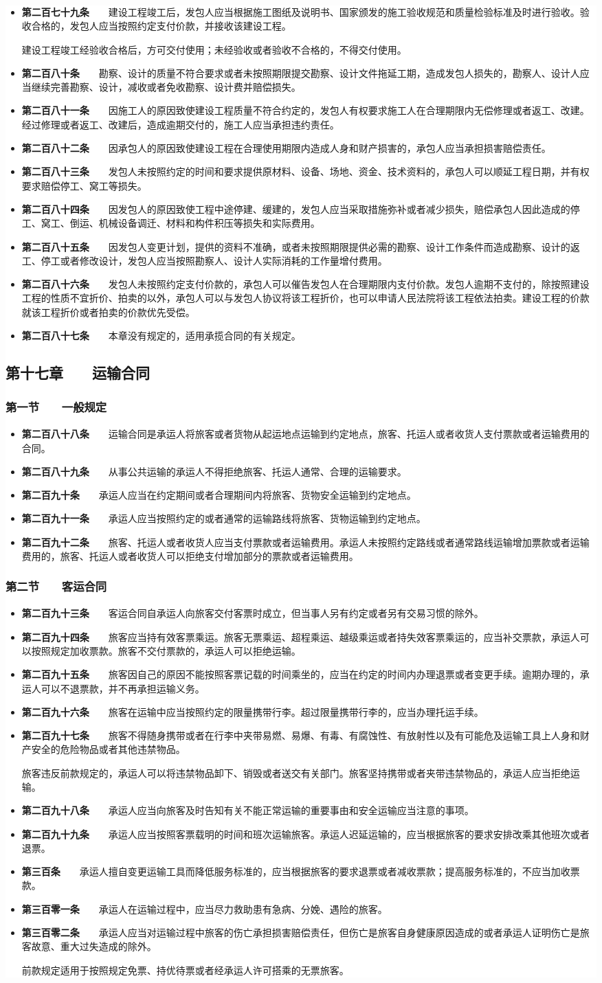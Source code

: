 - **第二百七十九条**　　建设工程竣工后，发包人应当根据施工图纸及说明书、国家颁发的施工验收规范和质量检验标准及时进行验收。验收合格的，发包人应当按照约定支付价款，并接收该建设工程。

  建设工程竣工经验收合格后，方可交付使用；未经验收或者验收不合格的，不得交付使用。

- **第二百八十条**　　勘察、设计的质量不符合要求或者未按照期限提交勘察、设计文件拖延工期，造成发包人损失的，勘察人、设计人应当继续完善勘察、设计，减收或者免收勘察、设计费并赔偿损失。

- **第二百八十一条**　　因施工人的原因致使建设工程质量不符合约定的，发包人有权要求施工人在合理期限内无偿修理或者返工、改建。经过修理或者返工、改建后，造成逾期交付的，施工人应当承担违约责任。

- **第二百八十二条**　　因承包人的原因致使建设工程在合理使用期限内造成人身和财产损害的，承包人应当承担损害赔偿责任。

- **第二百八十三条**　　发包人未按照约定的时间和要求提供原材料、设备、场地、资金、技术资料的，承包人可以顺延工程日期，并有权要求赔偿停工、窝工等损失。

- **第二百八十四条**　　因发包人的原因致使工程中途停建、缓建的，发包人应当采取措施弥补或者减少损失，赔偿承包人因此造成的停工、窝工、倒运、机械设备调迁、材料和构件积压等损失和实际费用。

- **第二百八十五条**　　因发包人变更计划，提供的资料不准确，或者未按照期限提供必需的勘察、设计工作条件而造成勘察、设计的返工、停工或者修改设计，发包人应当按照勘察人、设计人实际消耗的工作量增付费用。

- **第二百八十六条**　　发包人未按照约定支付价款的，承包人可以催告发包人在合理期限内支付价款。发包人逾期不支付的，除按照建设工程的性质不宜折价、拍卖的以外，承包人可以与发包人协议将该工程折价，也可以申请人民法院将该工程依法拍卖。建设工程的价款就该工程折价或者拍卖的价款优先受偿。

- **第二百八十七条**　　本章没有规定的，适用承揽合同的有关规定。

## 第十七章　　运输合同

### 第一节　　一般规定

- **第二百八十八条**　　运输合同是承运人将旅客或者货物从起运地点运输到约定地点，旅客、托运人或者收货人支付票款或者运输费用的合同。

- **第二百八十九条**　　从事公共运输的承运人不得拒绝旅客、托运人通常、合理的运输要求。

- **第二百九十条**　　承运人应当在约定期间或者合理期间内将旅客、货物安全运输到约定地点。

- **第二百九十一条**　　承运人应当按照约定的或者通常的运输路线将旅客、货物运输到约定地点。

- **第二百九十二条**　　旅客、托运人或者收货人应当支付票款或者运输费用。承运人未按照约定路线或者通常路线运输增加票款或者运输费用的，旅客、托运人或者收货人可以拒绝支付增加部分的票款或者运输费用。

### 第二节　　客运合同

- **第二百九十三条**　　客运合同自承运人向旅客交付客票时成立，但当事人另有约定或者另有交易习惯的除外。

- **第二百九十四条**　　旅客应当持有效客票乘运。旅客无票乘运、超程乘运、越级乘运或者持失效客票乘运的，应当补交票款，承运人可以按照规定加收票款。旅客不交付票款的，承运人可以拒绝运输。

- **第二百九十五条**　　旅客因自己的原因不能按照客票记载的时间乘坐的，应当在约定的时间内办理退票或者变更手续。逾期办理的，承运人可以不退票款，并不再承担运输义务。

- **第二百九十六条**　　旅客在运输中应当按照约定的限量携带行李。超过限量携带行李的，应当办理托运手续。

- **第二百九十七条**　　旅客不得随身携带或者在行李中夹带易燃、易爆、有毒、有腐蚀性、有放射性以及有可能危及运输工具上人身和财产安全的危险物品或者其他违禁物品。

  旅客违反前款规定的，承运人可以将违禁物品卸下、销毁或者送交有关部门。旅客坚持携带或者夹带违禁物品的，承运人应当拒绝运输。

- **第二百九十八条**　　承运人应当向旅客及时告知有关不能正常运输的重要事由和安全运输应当注意的事项。

- **第二百九十九条**　　承运人应当按照客票载明的时间和班次运输旅客。承运人迟延运输的，应当根据旅客的要求安排改乘其他班次或者退票。

- **第三百条**　　承运人擅自变更运输工具而降低服务标准的，应当根据旅客的要求退票或者减收票款；提高服务标准的，不应当加收票款。

- **第三百零一条**　　承运人在运输过程中，应当尽力救助患有急病、分娩、遇险的旅客。

- **第三百零二条**　　承运人应当对运输过程中旅客的伤亡承担损害赔偿责任，但伤亡是旅客自身健康原因造成的或者承运人证明伤亡是旅客故意、重大过失造成的除外。

  前款规定适用于按照规定免票、持优待票或者经承运人许可搭乘的无票旅客。
